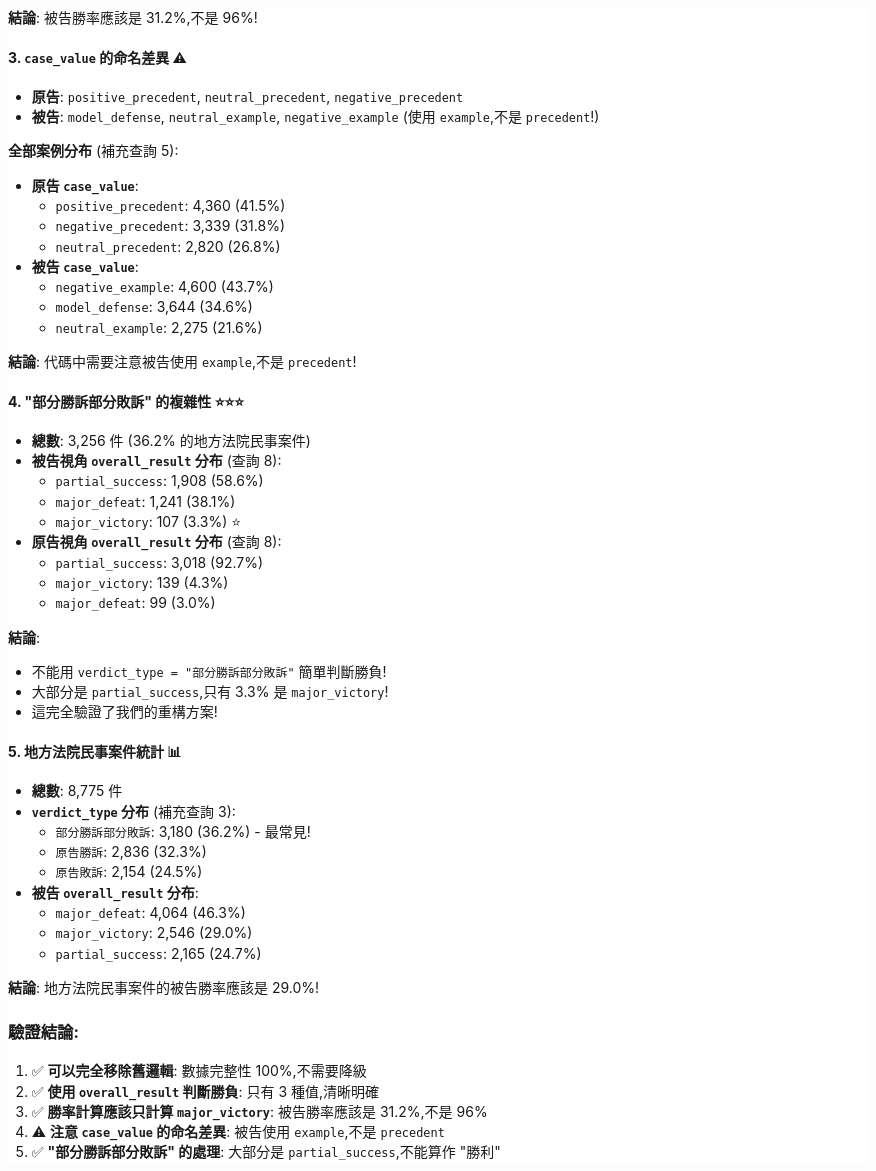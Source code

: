 **結論**: 被告勝率應該是 31.2%,不是 96%!

#### **3. `case_value` 的命名差異** ⚠️
- **原告**: `positive_precedent`, `neutral_precedent`, `negative_precedent`
- **被告**: `model_defense`, `neutral_example`, `negative_example` (使用 `example`,不是 `precedent`!)

**全部案例分布** (補充查詢 5):
- **原告 `case_value`**:
  - `positive_precedent`: 4,360 (41.5%)
  - `negative_precedent`: 3,339 (31.8%)
  - `neutral_precedent`: 2,820 (26.8%)
- **被告 `case_value`**:
  - `negative_example`: 4,600 (43.7%)
  - `model_defense`: 3,644 (34.6%)
  - `neutral_example`: 2,275 (21.6%)

**結論**: 代碼中需要注意被告使用 `example`,不是 `precedent`!

#### **4. "部分勝訴部分敗訴" 的複雜性** ⭐⭐⭐
- **總數**: 3,256 件 (36.2% 的地方法院民事案件)
- **被告視角 `overall_result` 分布** (查詢 8):
  - `partial_success`: 1,908 (58.6%)
  - `major_defeat`: 1,241 (38.1%)
  - `major_victory`: 107 (3.3%) ⭐
- **原告視角 `overall_result` 分布** (查詢 8):
  - `partial_success`: 3,018 (92.7%)
  - `major_victory`: 139 (4.3%)
  - `major_defeat`: 99 (3.0%)

**結論**:
- 不能用 `verdict_type = "部分勝訴部分敗訴"` 簡單判斷勝負!
- 大部分是 `partial_success`,只有 3.3% 是 `major_victory`!
- 這完全驗證了我們的重構方案!

#### **5. 地方法院民事案件統計** 📊
- **總數**: 8,775 件
- **`verdict_type` 分布** (補充查詢 3):
  - `部分勝訴部分敗訴`: 3,180 (36.2%) - 最常見!
  - `原告勝訴`: 2,836 (32.3%)
  - `原告敗訴`: 2,154 (24.5%)
- **被告 `overall_result` 分布**:
  - `major_defeat`: 4,064 (46.3%)
  - `major_victory`: 2,546 (29.0%)
  - `partial_success`: 2,165 (24.7%)

**結論**: 地方法院民事案件的被告勝率應該是 29.0%!

### **驗證結論**:

1. ✅ **可以完全移除舊邏輯**: 數據完整性 100%,不需要降級
2. ✅ **使用 `overall_result` 判斷勝負**: 只有 3 種值,清晰明確
3. ✅ **勝率計算應該只計算 `major_victory`**: 被告勝率應該是 31.2%,不是 96%
4. ⚠️ **注意 `case_value` 的命名差異**: 被告使用 `example`,不是 `precedent`
5. ✅ **"部分勝訴部分敗訴" 的處理**: 大部分是 `partial_success`,不能算作 "勝利"
